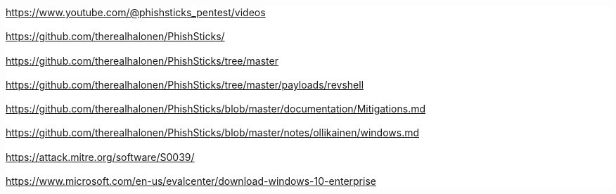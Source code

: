 https://www.youtube.com/@phishsticks_pentest/videos

https://github.com/therealhalonen/PhishSticks/

https://github.com/therealhalonen/PhishSticks/tree/master

https://github.com/therealhalonen/PhishSticks/tree/master/payloads/revshell

https://github.com/therealhalonen/PhishSticks/blob/master/documentation/Mitigations.md

https://github.com/therealhalonen/PhishSticks/blob/master/notes/ollikainen/windows.md

https://attack.mitre.org/software/S0039/

https://www.microsoft.com/en-us/evalcenter/download-windows-10-enterprise
